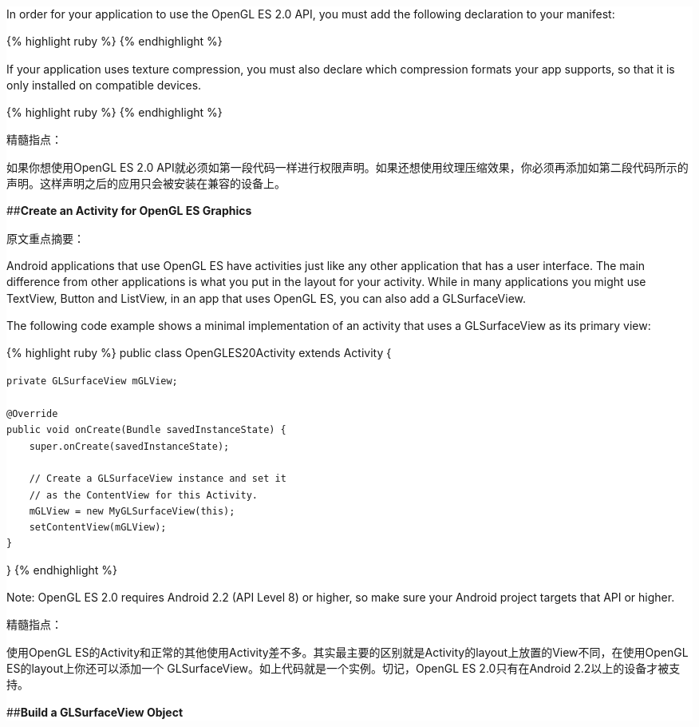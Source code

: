 In order for your application to use the OpenGL ES 2.0 API, you must add the following declaration to your manifest:

{% highlight ruby %}
<uses-feature android:glEsVersion="0x00020000" android:required="true" />
{% endhighlight %}

If your application uses texture compression, you must also declare which compression formats your app supports, so that it is only installed on compatible devices.

{% highlight ruby %}
<supports-gl-texture android:name="GL_OES_compressed_ETC1_RGB8_texture" />
<supports-gl-texture android:name="GL_OES_compressed_paletted_texture" />
{% endhighlight %}

精髓指点：

如果你想使用OpenGL ES 2.0 API就必须如第一段代码一样进行权限声明。如果还想使用纹理压缩效果，你必须再添加如第二段代码所示的声明。这样声明之后的应用只会被安装在兼容的设备上。

##**Create an Activity for OpenGL ES Graphics**

原文重点摘要：

Android applications that use OpenGL ES have activities just like any other application that has a user interface.
The main difference from other applications is what you put in the layout for your activity.
While in many applications you might use TextView, Button and ListView, in an app that uses OpenGL ES, you can also add a GLSurfaceView.

The following code example shows a minimal implementation of an activity that uses a GLSurfaceView as its primary view:

{% highlight ruby %}
public class OpenGLES20Activity extends Activity {

    private GLSurfaceView mGLView;

    @Override
    public void onCreate(Bundle savedInstanceState) {
        super.onCreate(savedInstanceState);

        // Create a GLSurfaceView instance and set it
        // as the ContentView for this Activity.
        mGLView = new MyGLSurfaceView(this);
        setContentView(mGLView);
    }
}
{% endhighlight %}

Note: OpenGL ES 2.0 requires Android 2.2 (API Level 8) or higher, so make sure your Android project targets that API or higher.

精髓指点：

使用OpenGL ES的Activity和正常的其他使用Activity差不多。其实最主要的区别就是Activity的layout上放置的View不同，在使用OpenGL ES的layout上你还可以添加一个
GLSurfaceView。如上代码就是一个实例。切记，OpenGL ES 2.0只有在Android 2.2以上的设备才被支持。

##**Build a GLSurfaceView Object**
